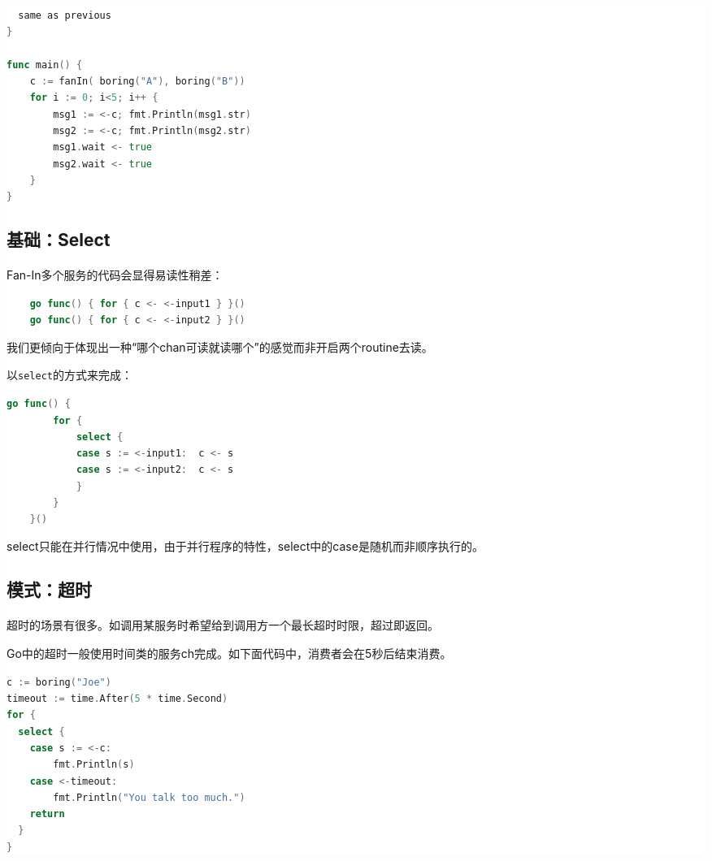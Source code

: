 ```go
  same as previous
}

func main() {
	c := fanIn( boring("A"), boring("B"))
	for i := 0; i<5; i++ {
		msg1 := <-c; fmt.Println(msg1.str)
		msg2 := <-c; fmt.Println(msg2.str)
		msg1.wait <- true
		msg2.wait <- true
	}
}
```

## 基础：Select

Fan-In多个服务的代码会显得易读性稍差：

```go
    go func() { for { c <- <-input1 } }()
    go func() { for { c <- <-input2 } }()
```

我们更倾向于体现出一种“哪个chan可读就读哪个”的感觉而非开启两个routine去读。

以`select`的方式来完成：

```go
go func() {
        for {
            select {
            case s := <-input1:  c <- s
            case s := <-input2:  c <- s
            }
        }
    }()
```

select只能在并行情况中使用，由于并行程序的特性，select中的case是随机而非顺序执行的。

## 模式：超时

超时的场景有很多。如调用某服务时希望给到调用方一个最长超时时限，超过即返回。

Go中的超时一般使用时间类的服务ch完成。如下面代码中，消费者会在5秒后结束消费。

```go
c := boring("Joe")
timeout := time.After(5 * time.Second)
for {
  select {
    case s := <-c:
    	fmt.Println(s)
    case <-timeout:
    	fmt.Println("You talk too much.")
    return
  }
}
```
